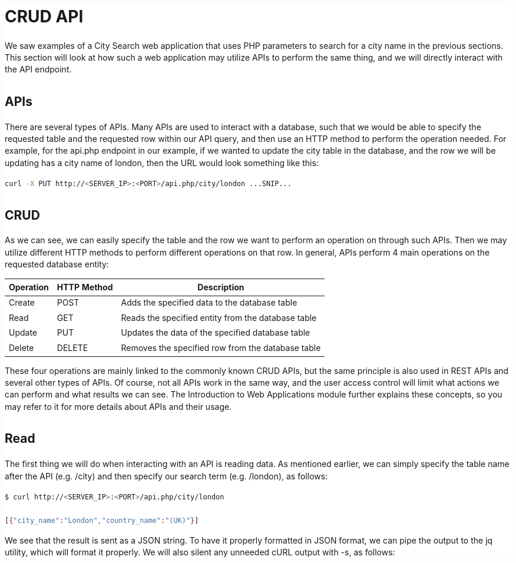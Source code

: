 # CRUD API

We saw examples of a City Search web application that uses PHP parameters to search for a city name in the previous sections. This section will look at how such a web application may utilize APIs to perform the same thing, and we will directly interact with the API endpoint.

## APIs

There are several types of APIs. Many APIs are used to interact with a database, such that we would be able to specify the requested table and the requested row within our API query, and then use an HTTP method to perform the operation needed. For example, for the api.php endpoint in our example, if we wanted to update the city table in the database, and the row we will be updating has a city name of london, then the URL would look something like this:

```bash
curl -X PUT http://<SERVER_IP>:<PORT>/api.php/city/london ...SNIP...
```

## CRUD

As we can see, we can easily specify the table and the row we want to perform an operation on through such APIs. Then we may utilize different HTTP methods to perform different operations on that row. In general, APIs perform 4 main operations on the requested database entity:

| Operation | HTTP Method | Description                                        |
| --------- | ----------- | -------------------------------------------------- |
| Create    | POST        | Adds the specified data to the database table      |
| Read      | GET         | Reads the specified entity from the database table |
| Update    | PUT         | Updates the data of the specified database table   |
| Delete    | DELETE      | Removes the specified row from the database table  |

These four operations are mainly linked to the commonly known CRUD APIs, but the same principle is also used in REST APIs and several other types of APIs. Of course, not all APIs work in the same way, and the user access control will limit what actions we can perform and what results we can see. The Introduction to Web Applications module further explains these concepts, so you may refer to it for more details about APIs and their usage.

## Read

The first thing we will do when interacting with an API is reading data. As mentioned earlier, we can simply specify the table name after the API (e.g. /city) and then specify our search term (e.g. /london), as follows:

```bash
$ curl http://<SERVER_IP>:<PORT>/api.php/city/london

[{"city_name":"London","country_name":"(UK)"}]
```

We see that the result is sent as a JSON string. To have it properly formatted in JSON format, we can pipe the output to the jq utility, which will format it properly. We will also silent any unneeded cURL output with -s, as follows:
